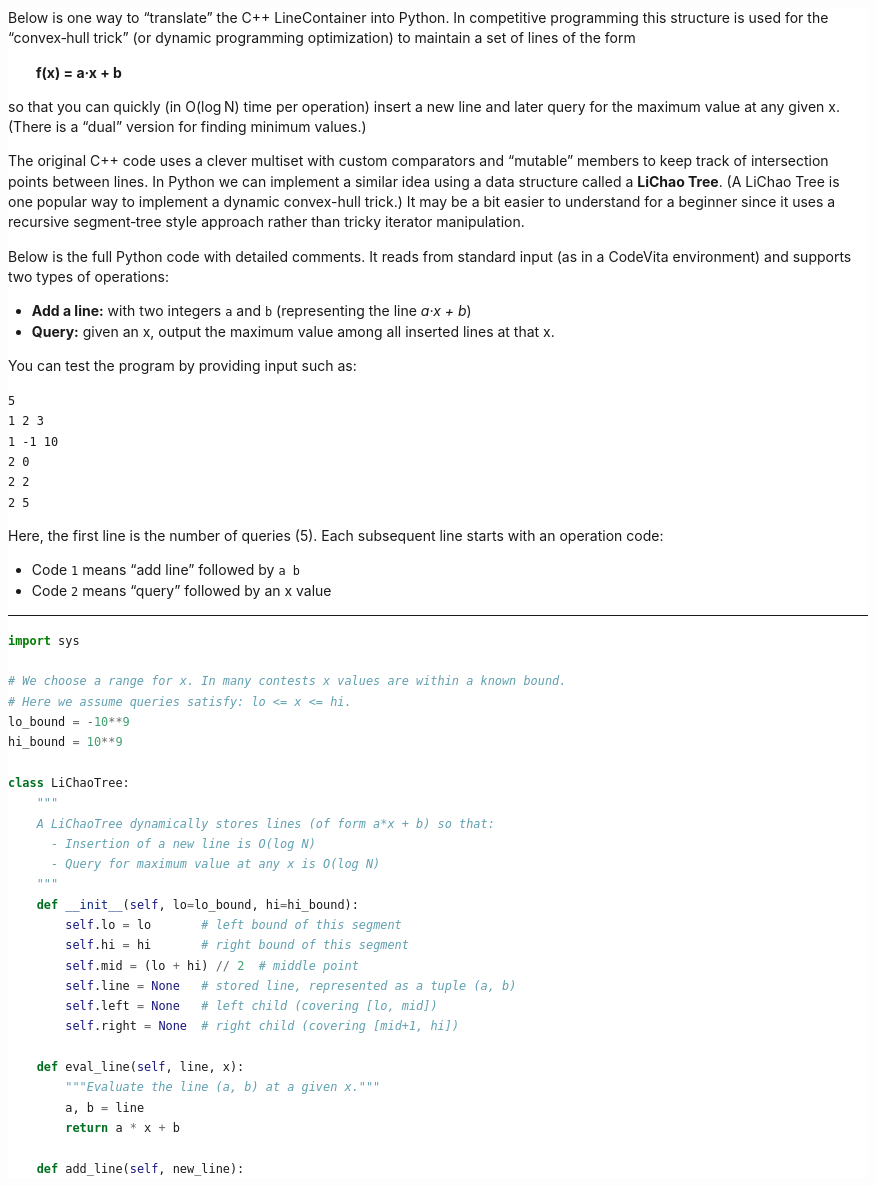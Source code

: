 
Below is one way to “translate” the C++ LineContainer into Python. In competitive programming this structure is used for the “convex‐hull trick” (or dynamic programming optimization) to maintain a set of lines of the form

  **f(x) = a·x + b**

so that you can quickly (in O(log N) time per operation) insert a new line and later query for the maximum value at any given x. (There is a “dual” version for finding minimum values.)  

The original C++ code uses a clever multiset with custom comparators and “mutable” members to keep track of intersection points between lines. In Python we can implement a similar idea using a data structure called a **LiChao Tree**. (A LiChao Tree is one popular way to implement a dynamic convex-hull trick.) It may be a bit easier to understand for a beginner since it uses a recursive segment‐tree style approach rather than tricky iterator manipulation.

Below is the full Python code with detailed comments. It reads from standard input (as in a CodeVita environment) and supports two types of operations:
 
- **Add a line:** with two integers `a` and `b` (representing the line *a·x + b*)
- **Query:** given an x, output the maximum value among all inserted lines at that x.

You can test the program by providing input such as:
 
```
5
1 2 3
1 -1 10
2 0
2 2
2 5
```

Here, the first line is the number of queries (5). Each subsequent line starts with an operation code:
 
- Code `1` means “add line” followed by `a b`
- Code `2` means “query” followed by an x value

---

```python
import sys

# We choose a range for x. In many contests x values are within a known bound.
# Here we assume queries satisfy: lo <= x <= hi.
lo_bound = -10**9
hi_bound = 10**9

class LiChaoTree:
    """
    A LiChaoTree dynamically stores lines (of form a*x + b) so that:
      - Insertion of a new line is O(log N)
      - Query for maximum value at any x is O(log N)
    """
    def __init__(self, lo=lo_bound, hi=hi_bound):
        self.lo = lo       # left bound of this segment
        self.hi = hi       # right bound of this segment
        self.mid = (lo + hi) // 2  # middle point
        self.line = None   # stored line, represented as a tuple (a, b)
        self.left = None   # left child (covering [lo, mid])
        self.right = None  # right child (covering [mid+1, hi])
    
    def eval_line(self, line, x):
        """Evaluate the line (a, b) at a given x."""
        a, b = line
        return a * x + b
    
    def add_line(self, new_line):
```